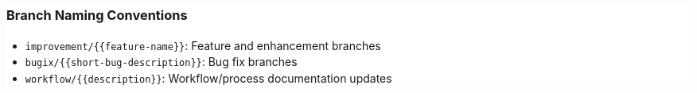 
### Branch Naming Conventions

- `improvement/{{feature-name}}`: Feature and enhancement branches
- `bugix/{{short-bug-description}}`: Bug fix branches
- `workflow/{{description}}`: Workflow/process documentation updates
